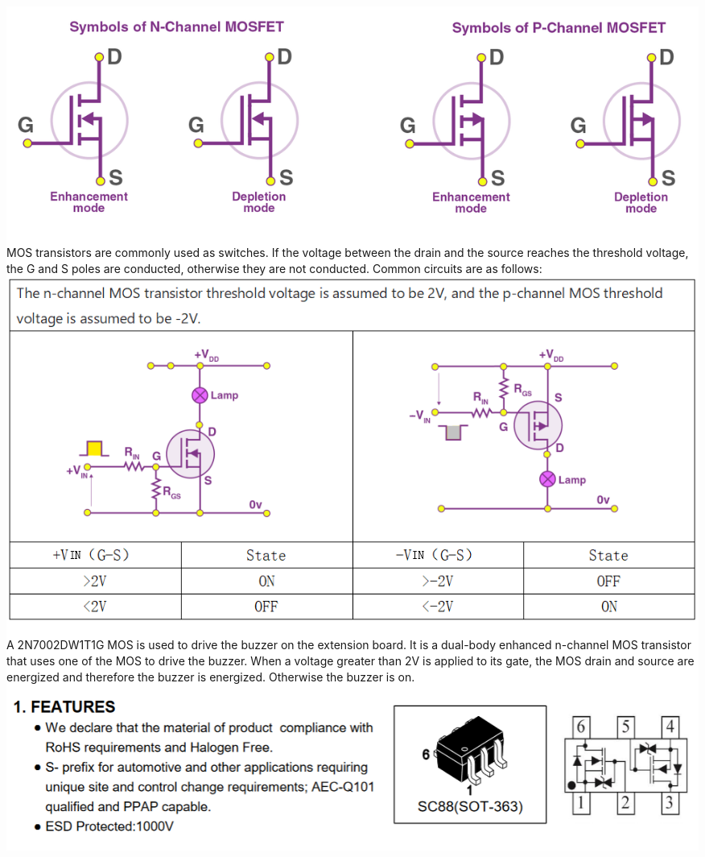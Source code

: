 ![Img](../../../_static/common_product/C1K0000_4in1_basic_learning_kit/Pico_tutorial/Basic_tutorial/29img.png)    

MOS transistors are commonly used as switches. If the voltage between the drain and the source reaches the threshold voltage, the G and S poles are conducted, otherwise they are not conducted. Common circuits are as follows:   
![Img](../../../_static/common_product/C1K0000_4in1_basic_learning_kit/Pico_tutorial/Basic_tutorial/30img.png)    

A 2N7002DW1T1G MOS is used to drive the buzzer on the extension board. It is a dual-body enhanced n-channel MOS transistor that uses one of the MOS to drive the buzzer. When a voltage greater than 2V is applied to its gate, the MOS drain and source are energized and therefore the buzzer is energized. Otherwise the buzzer is on.       
![Img](../../../_static/common_product/C1K0000_4in1_basic_learning_kit/Pico_tutorial/Basic_tutorial/31img.png)    
